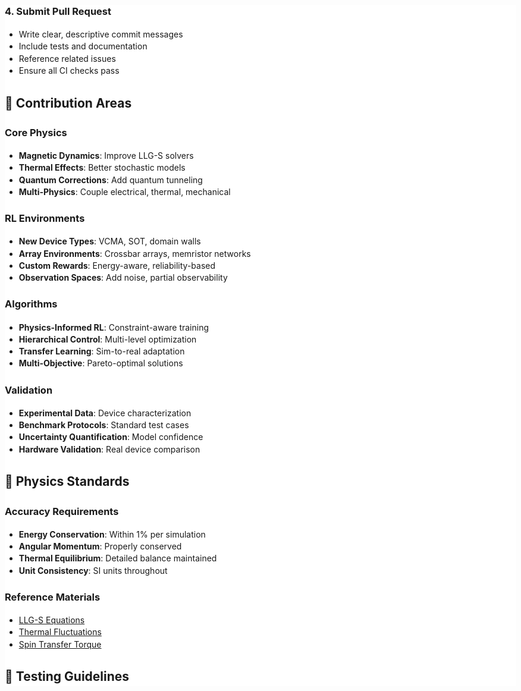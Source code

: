### 4. Submit Pull Request
- Write clear, descriptive commit messages
- Include tests and documentation
- Reference related issues
- Ensure all CI checks pass

## 🎯 Contribution Areas

### Core Physics
- **Magnetic Dynamics**: Improve LLG-S solvers
- **Thermal Effects**: Better stochastic models
- **Quantum Corrections**: Add quantum tunneling
- **Multi-Physics**: Couple electrical, thermal, mechanical

### RL Environments
- **New Device Types**: VCMA, SOT, domain walls
- **Array Environments**: Crossbar arrays, memristor networks
- **Custom Rewards**: Energy-aware, reliability-based
- **Observation Spaces**: Add noise, partial observability

### Algorithms
- **Physics-Informed RL**: Constraint-aware training
- **Hierarchical Control**: Multi-level optimization
- **Transfer Learning**: Sim-to-real adaptation
- **Multi-Objective**: Pareto-optimal solutions

### Validation
- **Experimental Data**: Device characterization
- **Benchmark Protocols**: Standard test cases
- **Uncertainty Quantification**: Model confidence
- **Hardware Validation**: Real device comparison

## 🔬 Physics Standards

### Accuracy Requirements
- **Energy Conservation**: Within 1% per simulation
- **Angular Momentum**: Properly conserved
- **Thermal Equilibrium**: Detailed balance maintained
- **Unit Consistency**: SI units throughout

### Reference Materials
- [LLG-S Equations](https://journals.aps.org/prb/abstract/10.1103/PhysRevB.54.9353)
- [Thermal Fluctuations](https://doi.org/10.1063/1.1968418)
- [Spin Transfer Torque](https://doi.org/10.1063/1.1819531)

## 🧪 Testing Guidelines
